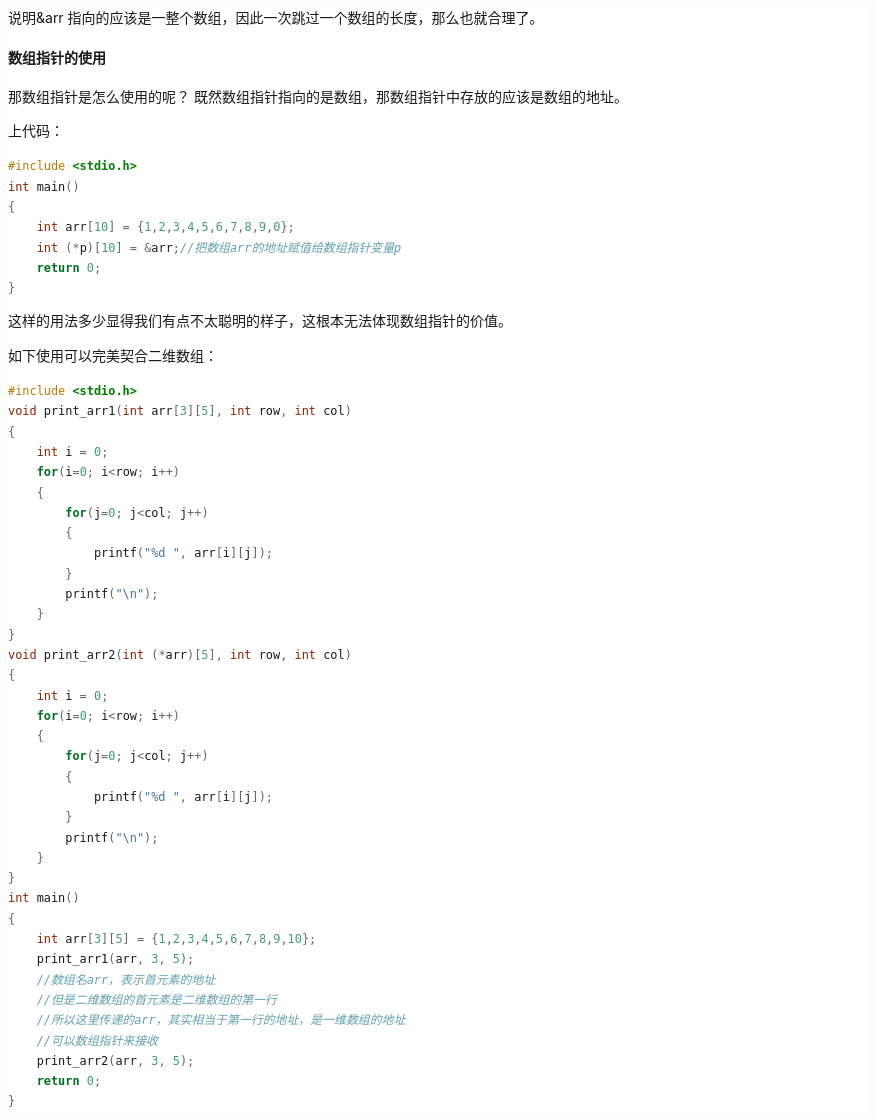 说明&arr 指向的应该是一整个数组，因此一次跳过一个数组的长度，那么也就合理了。



#### 数组指针的使用

那数组指针是怎么使用的呢？
既然数组指针指向的是数组，那数组指针中存放的应该是数组的地址。

上代码：

```c
#include <stdio.h>
int main()
{
  	int arr[10] = {1,2,3,4,5,6,7,8,9,0};
  	int (*p)[10] = &arr;//把数组arr的地址赋值给数组指针变量p
  	return 0;
}
```

这样的用法多少显得我们有点不太聪明的样子，这根本无法体现数组指针的价值。

如下使用可以完美契合二维数组：

```c
#include <stdio.h>
void print_arr1(int arr[3][5], int row, int col)
{
  	int i = 0;
  	for(i=0; i<row; i++)
	{
    	for(j=0; j<col; j++)
        {
      		printf("%d ", arr[i][j]);
        }
   		printf("\n");
	}
}
void print_arr2(int (*arr)[5], int row, int col)
{
  	int i = 0;
  	for(i=0; i<row; i++)
 	{
    	for(j=0; j<col; j++)
        {
      		printf("%d ", arr[i][j]);
        }
    	printf("\n");
 	}
}
int main()
{
  	int arr[3][5] = {1,2,3,4,5,6,7,8,9,10};
 	print_arr1(arr, 3, 5);
  	//数组名arr，表示首元素的地址
  	//但是二维数组的首元素是二维数组的第一行
  	//所以这里传递的arr，其实相当于第一行的地址，是一维数组的地址
  	//可以数组指针来接收
  	print_arr2(arr, 3, 5);
  	return 0;
}
```
